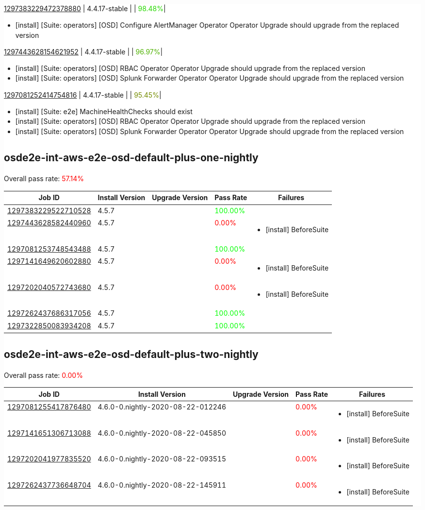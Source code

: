 [1297383229472378880](https://prow.ci.openshift.org/view/gs/origin-ci-test/logs/osde2e-int-aws-e2e-osd-default-nightly/1297383229472378880) | 4.4.17-stable |  | <span style="color:#27d800;">98.48%</span>|<ul><li>[install] [Suite: operators] [OSD] Configure AlertManager Operator Operator Upgrade should upgrade from the replaced version</li></ul>
[1297443628154621952](https://prow.ci.openshift.org/view/gs/origin-ci-test/logs/osde2e-int-aws-e2e-osd-default-nightly/1297443628154621952) | 4.4.17-stable |  | <span style="color:#4eb100;">96.97%</span>|<ul><li>[install] [Suite: operators] [OSD] RBAC Operator Operator Upgrade should upgrade from the replaced version</li><li>[install] [Suite: operators] [OSD] Splunk Forwarder Operator Operator Upgrade should upgrade from the replaced version</li></ul>
[1297081252414754816](https://prow.ci.openshift.org/view/gs/origin-ci-test/logs/osde2e-int-aws-e2e-osd-default-nightly/1297081252414754816) | 4.4.17-stable |  | <span style="color:#748b00;">95.45%</span>|<ul><li>[install] [Suite: e2e] MachineHealthChecks should exist</li><li>[install] [Suite: operators] [OSD] RBAC Operator Operator Upgrade should upgrade from the replaced version</li><li>[install] [Suite: operators] [OSD] Splunk Forwarder Operator Operator Upgrade should upgrade from the replaced version</li></ul>



## osde2e-int-aws-e2e-osd-default-plus-one-nightly

Overall pass rate: <span style="color:#ff0000;">57.14%</span>

| Job ID | Install Version | Upgrade Version | Pass Rate | Failures |
|--------|-----------------|-----------------|-----------|----------|
[1297383229522710528](https://prow.ci.openshift.org/view/gs/origin-ci-test/logs/osde2e-int-aws-e2e-osd-default-plus-one-nightly/1297383229522710528) | 4.5.7 |  | <span style="color:#01fe00;">100.00%</span>|
[1297443628582440960](https://prow.ci.openshift.org/view/gs/origin-ci-test/logs/osde2e-int-aws-e2e-osd-default-plus-one-nightly/1297443628582440960) | 4.5.7 |  | <span style="color:#ff0000;">0.00%</span>|<ul><li>[install] BeforeSuite</li></ul>
[1297081253748543488](https://prow.ci.openshift.org/view/gs/origin-ci-test/logs/osde2e-int-aws-e2e-osd-default-plus-one-nightly/1297081253748543488) | 4.5.7 |  | <span style="color:#01fe00;">100.00%</span>|
[1297141649620602880](https://prow.ci.openshift.org/view/gs/origin-ci-test/logs/osde2e-int-aws-e2e-osd-default-plus-one-nightly/1297141649620602880) | 4.5.7 |  | <span style="color:#ff0000;">0.00%</span>|<ul><li>[install] BeforeSuite</li></ul>
[1297202040572743680](https://prow.ci.openshift.org/view/gs/origin-ci-test/logs/osde2e-int-aws-e2e-osd-default-plus-one-nightly/1297202040572743680) | 4.5.7 |  | <span style="color:#ff0000;">0.00%</span>|<ul><li>[install] BeforeSuite</li></ul>
[1297262437686317056](https://prow.ci.openshift.org/view/gs/origin-ci-test/logs/osde2e-int-aws-e2e-osd-default-plus-one-nightly/1297262437686317056) | 4.5.7 |  | <span style="color:#01fe00;">100.00%</span>|
[1297322850083934208](https://prow.ci.openshift.org/view/gs/origin-ci-test/logs/osde2e-int-aws-e2e-osd-default-plus-one-nightly/1297322850083934208) | 4.5.7 |  | <span style="color:#01fe00;">100.00%</span>|



## osde2e-int-aws-e2e-osd-default-plus-two-nightly

Overall pass rate: <span style="color:#ff0000;">0.00%</span>

| Job ID | Install Version | Upgrade Version | Pass Rate | Failures |
|--------|-----------------|-----------------|-----------|----------|
[1297081255417876480](https://prow.ci.openshift.org/view/gs/origin-ci-test/logs/osde2e-int-aws-e2e-osd-default-plus-two-nightly/1297081255417876480) | 4.6.0-0.nightly-2020-08-22-012246 |  | <span style="color:#ff0000;">0.00%</span>|<ul><li>[install] BeforeSuite</li></ul>
[1297141651306713088](https://prow.ci.openshift.org/view/gs/origin-ci-test/logs/osde2e-int-aws-e2e-osd-default-plus-two-nightly/1297141651306713088) | 4.6.0-0.nightly-2020-08-22-045850 |  | <span style="color:#ff0000;">0.00%</span>|<ul><li>[install] BeforeSuite</li></ul>
[1297202041977835520](https://prow.ci.openshift.org/view/gs/origin-ci-test/logs/osde2e-int-aws-e2e-osd-default-plus-two-nightly/1297202041977835520) | 4.6.0-0.nightly-2020-08-22-093515 |  | <span style="color:#ff0000;">0.00%</span>|<ul><li>[install] BeforeSuite</li></ul>
[1297262437736648704](https://prow.ci.openshift.org/view/gs/origin-ci-test/logs/osde2e-int-aws-e2e-osd-default-plus-two-nightly/1297262437736648704) | 4.6.0-0.nightly-2020-08-22-145911 |  | <span style="color:#ff0000;">0.00%</span>|<ul><li>[install] BeforeSuite</li></ul>